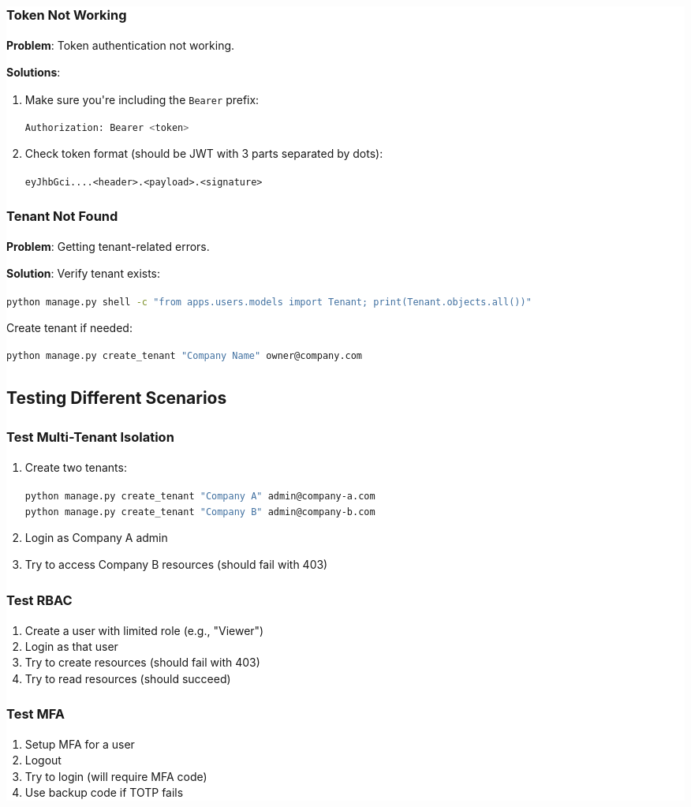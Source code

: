 ### Token Not Working

**Problem**: Token authentication not working.

**Solutions**:
1. Make sure you're including the `Bearer` prefix:
   ```bash
   Authorization: Bearer <token>
   ```

2. Check token format (should be JWT with 3 parts separated by dots):
   ```
   eyJhbGci....<header>.<payload>.<signature>
   ```

### Tenant Not Found

**Problem**: Getting tenant-related errors.

**Solution**: Verify tenant exists:
```bash
python manage.py shell -c "from apps.users.models import Tenant; print(Tenant.objects.all())"
```

Create tenant if needed:
```bash
python manage.py create_tenant "Company Name" owner@company.com
```

## Testing Different Scenarios

### Test Multi-Tenant Isolation

1. Create two tenants:
   ```bash
   python manage.py create_tenant "Company A" admin@company-a.com
   python manage.py create_tenant "Company B" admin@company-b.com
   ```

2. Login as Company A admin
3. Try to access Company B resources (should fail with 403)

### Test RBAC

1. Create a user with limited role (e.g., "Viewer")
2. Login as that user
3. Try to create resources (should fail with 403)
4. Try to read resources (should succeed)

### Test MFA

1. Setup MFA for a user
2. Logout
3. Try to login (will require MFA code)
4. Use backup code if TOTP fails
